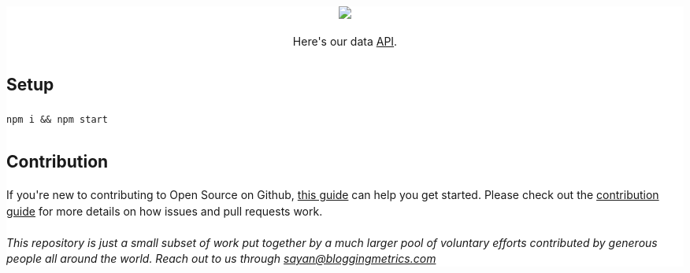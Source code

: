 <p align="center">
<img src="https://repository-images.githubusercontent.com/247386519/67519080-8691-11ea-9481-0732fb55380b" width="100%">
</p>

<p align="center">
  Here's our data <a href="https://api.covid19india.org">API</a>.
</p>

## Setup

```
npm i && npm start
```

## Contribution

If you're new to contributing to Open Source on Github, [this guide](https://guides.github.com/activities/contributing-to-open-source/) can help you get started. Please check out the [contribution guide](CONTRIBUTING.md) for more details on how issues and pull requests work.

###### This repository is just a small subset of work put together by a much larger pool of voluntary efforts contributed by generous people all around the world. Reach out to us through sayan@bloggingmetrics.com
